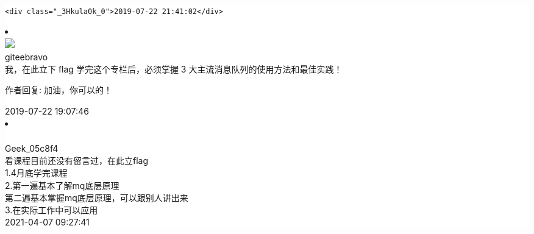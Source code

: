     <div class="_3Hkula0k_0">2019-07-22 21:41:02</div>
  </div>
</div>
</div>
</li>
<li>
<div class="_2sjJGcOH_0"><img src="https://static001.geekbang.org/account/avatar/00/0f/56/ea/32608c44.jpg"
  class="_3FLYR4bF_0">
<div class="_36ChpWj4_0">
  <div class="_2zFoi7sd_0"><span>giteebravo</span>
  </div>
  <div class="_2_QraFYR_0">我，在此立下 flag 学完这个专栏后，必须掌握 3 大主流消息队列的使用方法和最佳实践！</div>
  <div class="_10o3OAxT_0">
    <p class="_3KxQPN3V_0">作者回复: 加油，你可以的！</p>
  </div>
  <div class="_3klNVc4Z_0">
    <div class="_3Hkula0k_0">2019-07-22 19:07:46</div>
  </div>
</div>
</div>
</li>
<li>
<div class="_2sjJGcOH_0"><img src=""
  class="_3FLYR4bF_0">
<div class="_36ChpWj4_0">
  <div class="_2zFoi7sd_0"><span>Geek_05c8f4</span>
  </div>
  <div class="_2_QraFYR_0">看课程目前还没有留言过，在此立flag<br>1.4月底学完课程<br>2.第一遍基本了解mq底层原理<br>第二遍基本掌握mq底层原理，可以跟别人讲出来<br>3.在实际工作中可以应用</div>
  <div class="_10o3OAxT_0">
    
  </div>
  <div class="_3klNVc4Z_0">
    <div class="_3Hkula0k_0">2021-04-07 09:27:41</div>
  </div>
</div>
</div>
</li>
</ul>